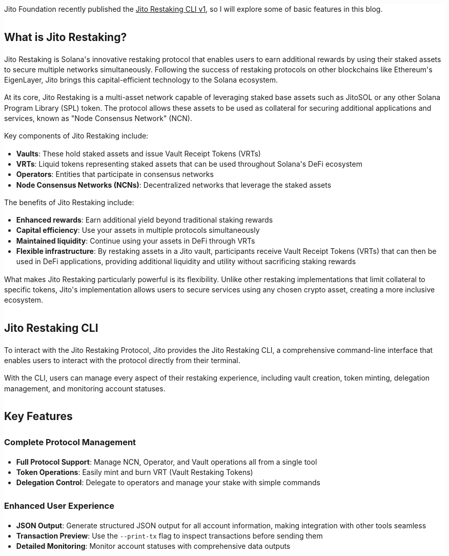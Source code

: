 Jito Foundation recently published the [Jito Restaking CLI v1](https://github.com/jito-foundation/restaking/releases/tag/v1.0.0-cli), so I will explore some of basic features in this blog.

## What is Jito Restaking?

Jito Restaking is Solana's innovative restaking protocol that enables users to earn additional rewards by using their staked assets to secure multiple networks simultaneously. 
Following the success of restaking protocols on other blockchains like Ethereum's EigenLayer, Jito brings this capital-efficient technology to the Solana ecosystem.

At its core, Jito Restaking is a multi-asset network capable of leveraging staked base assets such as JitoSOL or any other Solana Program Library (SPL) token. 
The protocol allows these assets to be used as collateral for securing additional applications and services, known as "Node Consensus Network" (NCN).

Key components of Jito Restaking include:

- **Vaults**: These hold staked assets and issue Vault Receipt Tokens (VRTs)
- **VRTs**: Liquid tokens representing staked assets that can be used throughout Solana's DeFi ecosystem
- **Operators**: Entities that participate in consensus networks
- **Node Consensus Networks (NCNs)**: Decentralized networks that leverage the staked assets

The benefits of Jito Restaking include:

- **Enhanced rewards**: Earn additional yield beyond traditional staking rewards
- **Capital efficiency**: Use your assets in multiple protocols simultaneously
- **Maintained liquidity**: Continue using your assets in DeFi through VRTs
- **Flexible infrastructure**: By restaking assets in a Jito vault, participants receive Vault Receipt Tokens (VRTs) that can then be used in DeFi applications, providing additional liquidity and utility without sacrificing staking rewards

What makes Jito Restaking particularly powerful is its flexibility. Unlike other restaking implementations that limit collateral to specific tokens, Jito's implementation allows users to secure services using any chosen crypto asset, creating a more inclusive ecosystem.

## Jito Restaking CLI

To interact with the Jito Restaking Protocol, Jito provides the Jito Restaking CLI, a comprehensive command-line interface that enables users to interact with the protocol directly from their terminal. 

With the CLI, users can manage every aspect of their restaking experience, including vault creation, token minting, delegation management, and monitoring account statuses.

## Key Features

### Complete Protocol Management
- **Full Protocol Support**: Manage NCN, Operator, and Vault operations all from a single tool
- **Token Operations**: Easily mint and burn VRT (Vault Restaking Tokens)
- **Delegation Control**: Delegate to operators and manage your stake with simple commands

### Enhanced User Experience
- **JSON Output**: Generate structured JSON output for all account information, making integration with other tools seamless
- **Transaction Preview**: Use the `--print-tx` flag to inspect transactions before sending them
- **Detailed Monitoring**: Monitor account statuses with comprehensive data outputs
